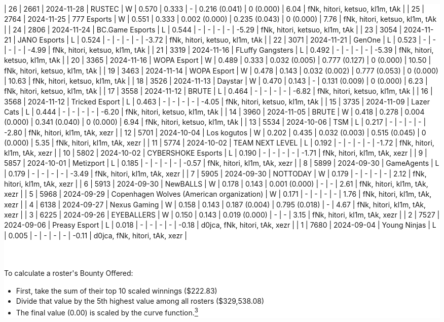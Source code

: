 |           26 |     2661 | 2024-11-28 | RUSTEC                                    | W   | 0.570      | 0.333        | -                | 0.216 (0.041)    | 0 (0.000) |     6.04 | fNk, hitori, ketsuo, kl1m, tAk |
|           25 |     2764 | 2024-11-25 | 777 Esports                               | W   | 0.551      | 0.333        | 0.002 (0.000)    | 0.235 (0.043)    | 0 (0.000) |     7.76 | fNk, hitori, ketsuo, kl1m, tAk |
|           24 |     2806 | 2024-11-24 | BC.Game Esports                           | L   | 0.544      | -            | -                | -                | -         |    -5.29 | fNk, hitori, ketsuo, kl1m, tAk |
|           23 |     3054 | 2024-11-21 | JANO Esports                              | L   | 0.524      | -            | -                | -                | -         |    -3.72 | fNk, hitori, ketsuo, kl1m, tAk |
|           22 |     3071 | 2024-11-21 | GenOne                                    | L   | 0.523      | -            | -                | -                | -         |    -4.99 | fNk, hitori, ketsuo, kl1m, tAk |
|           21 |     3319 | 2024-11-16 | FLuffy Gangsters                          | L   | 0.492      | -            | -                | -                | -         |    -5.39 | fNk, hitori, ketsuo, kl1m, tAk |
|           20 |     3365 | 2024-11-16 | WOPA Esport                               | W   | 0.489      | 0.333        | 0.032 (0.005)    | 0.777 (0.127)    | 0 (0.000) |    10.50 | fNk, hitori, ketsuo, kl1m, tAk |
|           19 |     3463 | 2024-11-14 | WOPA Esport                               | W   | 0.478      | 0.143        | 0.032 (0.002)    | 0.777 (0.053)    | 0 (0.000) |    10.63 | fNk, hitori, ketsuo, kl1m, tAk |
|           18 |     3526 | 2024-11-13 | Daystar                                   | W   | 0.470      | 0.143        | -                | 0.131 (0.009)    | 0 (0.000) |     6.23 | fNk, hitori, ketsuo, kl1m, tAk |
|           17 |     3558 | 2024-11-12 | BRUTE                                     | L   | 0.464      | -            | -                | -                | -         |    -6.82 | fNk, hitori, ketsuo, kl1m, tAk |
|           16 |     3568 | 2024-11-12 | Tricked Esport                            | L   | 0.463      | -            | -                | -                | -         |    -4.05 | fNk, hitori, ketsuo, kl1m, tAk |
|           15 |     3735 | 2024-11-09 | Lazer Cats                                | L   | 0.444      | -            | -                | -                | -         |    -6.20 | fNk, hitori, ketsuo, kl1m, tAk |
|           14 |     3960 | 2024-11-05 | BRUTE                                     | W   | 0.418      | 0.278        | 0.004 (0.000)    | 0.341 (0.040)    | 0 (0.000) |     6.94 | fNk, hitori, ketsuo, kl1m, tAk |
|           13 |     5534 | 2024-10-06 | TSM                                       | L   | 0.217      | -            | -                | -                | -         |    -2.80 | fNk, hitori, kl1m, tAk, xezr   |
|           12 |     5701 | 2024-10-04 | Los kogutos                               | W   | 0.202      | 0.435        | 0.032 (0.003)    | 0.515 (0.045)    | 0 (0.000) |     5.35 | fNk, hitori, kl1m, tAk, xezr   |
|           11 |     5774 | 2024-10-02 | TEAM NEXT LEVEL                           | L   | 0.192      | -            | -                | -                | -         |    -1.72 | fNk, hitori, kl1m, tAk, xezr   |
|           10 |     5802 | 2024-10-02 | CYBERSHOKE Esports                        | L   | 0.190      | -            | -                | -                | -         |    -1.71 | fNk, hitori, kl1m, tAk, xezr   |
|            9 |     5857 | 2024-10-01 | Metizport                                 | L   | 0.185      | -            | -                | -                | -         |    -0.57 | fNk, hitori, kl1m, tAk, xezr   |
|            8 |     5899 | 2024-09-30 | GameAgents                                | L   | 0.179      | -            | -                | -                | -         |    -3.49 | fNk, hitori, kl1m, tAk, xezr   |
|            7 |     5905 | 2024-09-30 | NOTTODAY                                  | W   | 0.179      | -            | -                | -                | -         |     2.12 | fNk, hitori, kl1m, tAk, xezr   |
|            6 |     5913 | 2024-09-30 | NewBALLS                                  | W   | 0.178      | 0.143        | 0.001 (0.000)    | -                | -         |     2.61 | fNk, hitori, kl1m, tAk, xezr   |
|            5 |     5968 | 2024-09-29 | Copenhagen Wolves (American organization) | W   | 0.171      | -            | -                | -                | -         |     1.76 | fNk, hitori, kl1m, tAk, xezr   |
|            4 |     6138 | 2024-09-27 | Nexus Gaming                              | W   | 0.158      | 0.143        | 0.187 (0.004)    | 0.795 (0.018)    | -         |     4.67 | fNk, hitori, kl1m, tAk, xezr   |
|            3 |     6225 | 2024-09-26 | EYEBALLERS                                | W   | 0.150      | 0.143        | 0.019 (0.000)    | -                | -         |     3.15 | fNk, hitori, kl1m, tAk, xezr   |
|            2 |     7527 | 2024-09-06 | Preasy Esport                             | L   | 0.018      | -            | -                | -                | -         |    -0.18 | d0jca, fNk, hitori, tAk, xezr  |
|            1 |     7680 | 2024-09-04 | Young Ninjas                              | L   | 0.005      | -            | -                | -                | -         |    -0.11 | d0jca, fNk, hitori, tAk, xezr  |

<br />
<span id="table2"></span><br />
To calculate a roster's Bounty Offered:<br />

- First, take the sum of their top 10 scaled winnings ($222.83)
- Divide that value by the 5th highest value among all rosters ($329,538.08)
- The final value (0.00) is scaled by the curve function.[<sup>3</sup>](#curveFunction)
